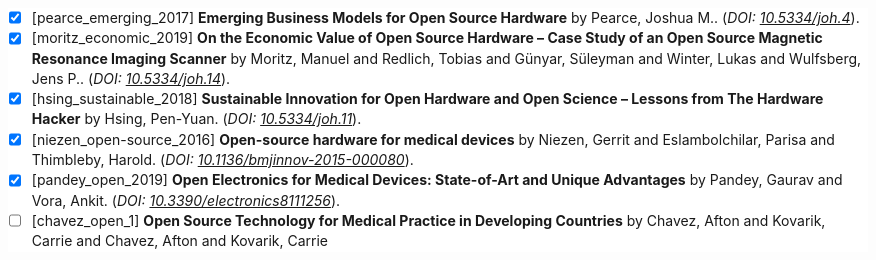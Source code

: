 * [x] [pearce_emerging_2017] __Emerging Business Models for Open Source Hardware__ by Pearce, Joshua M.. (_DOI: [10.5334/joh.4](https://doi.org/10.5334/joh.4)_).
* [x] [moritz_economic_2019] __On the Economic Value of Open Source Hardware – Case Study of an Open Source Magnetic Resonance Imaging Scanner__ by Moritz, Manuel and Redlich, Tobias and Günyar, Süleyman and Winter, Lukas and Wulfsberg, Jens P.. (_DOI: [10.5334/joh.14](https://doi.org/10.5334/joh.14)_).
* [x] [hsing_sustainable_2018] __Sustainable Innovation for Open Hardware and Open Science – Lessons from The Hardware Hacker__ by Hsing, Pen-Yuan. (_DOI: [10.5334/joh.11](https://doi.org/10.5334/joh.11)_).
* [x] [niezen_open-source_2016] __Open-source hardware for medical devices__ by Niezen, Gerrit and Eslambolchilar, Parisa and Thimbleby, Harold. (_DOI: [10.1136/bmjinnov-2015-000080](https://doi.org/10.1136/bmjinnov-2015-000080)_).
* [x] [pandey_open_2019] __Open Electronics for Medical Devices: State-of-Art and Unique Advantages__ by Pandey, Gaurav and Vora, Ankit. (_DOI: [10.3390/electronics8111256](https://doi.org/10.3390/electronics8111256)_).
* [ ] [chavez_open_1] __Open Source Technology for Medical Practice in Developing Countries__ by Chavez, Afton and Kovarik, Carrie and Chavez, Afton and Kovarik, Carrie
